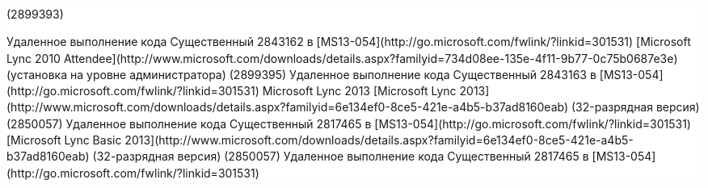 (2899393)
</td>
<td style="border:1px solid black;">
Удаленное выполнение кода
</td>
<td style="border:1px solid black;">
Существенный
</td>
<td style="border:1px solid black;">
2843162 в [MS13-054](http://go.microsoft.com/fwlink/?linkid=301531)
</td>
</tr>
<tr class="alternateRow">
<td style="border:1px solid black;">
[Microsoft Lync 2010 Attendee](http://www.microsoft.com/downloads/details.aspx?familyid=734d08ee-135e-4f11-9b77-0c75b0687e3e)  
(установка на уровне администратора)  
(2899395)
</td>
<td style="border:1px solid black;">
Удаленное выполнение кода
</td>
<td style="border:1px solid black;">
Существенный
</td>
<td style="border:1px solid black;">
2843163 в [MS13-054](http://go.microsoft.com/fwlink/?linkid=301531)
</td>
</tr>
<tr>
<th colspan="4">
Microsoft Lync 2013
</th>
</tr>
<tr>
<td style="border:1px solid black;">
[Microsoft Lync 2013](http://www.microsoft.com/downloads/details.aspx?familyid=6e134ef0-8ce5-421e-a4b5-b37ad8160eab) (32-разрядная версия)  
(2850057)
</td>
<td style="border:1px solid black;">
Удаленное выполнение кода
</td>
<td style="border:1px solid black;">
Существенный
</td>
<td style="border:1px solid black;">
2817465 в [MS13-054](http://go.microsoft.com/fwlink/?linkid=301531)
</td>
</tr>
<tr class="alternateRow">
<td style="border:1px solid black;">
[Microsoft Lync Basic 2013](http://www.microsoft.com/downloads/details.aspx?familyid=6e134ef0-8ce5-421e-a4b5-b37ad8160eab) (32-разрядная версия)  
(2850057)
</td>
<td style="border:1px solid black;">
Удаленное выполнение кода
</td>
<td style="border:1px solid black;">
Существенный
</td>
<td style="border:1px solid black;">
2817465 в [MS13-054](http://go.microsoft.com/fwlink/?linkid=301531)
